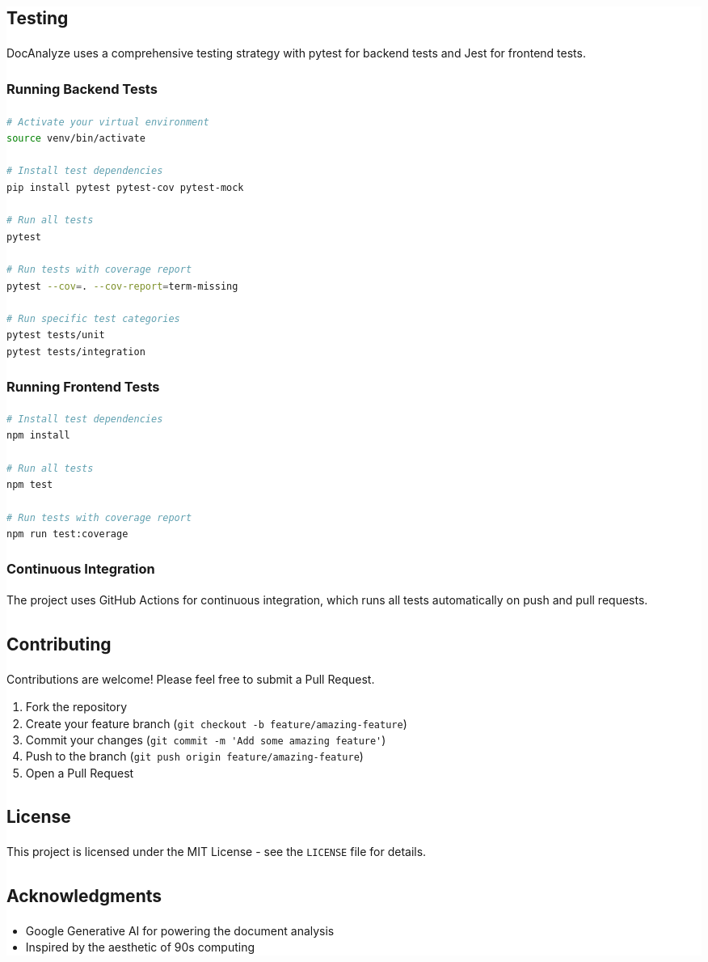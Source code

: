 ## Testing

DocAnalyze uses a comprehensive testing strategy with pytest for backend tests and Jest for frontend tests.

### Running Backend Tests

```bash
# Activate your virtual environment
source venv/bin/activate

# Install test dependencies
pip install pytest pytest-cov pytest-mock

# Run all tests
pytest

# Run tests with coverage report
pytest --cov=. --cov-report=term-missing

# Run specific test categories
pytest tests/unit
pytest tests/integration
```

### Running Frontend Tests

```bash
# Install test dependencies
npm install

# Run all tests
npm test

# Run tests with coverage report
npm run test:coverage
```

### Continuous Integration

The project uses GitHub Actions for continuous integration, which runs all tests automatically on push and pull requests.

## Contributing

Contributions are welcome! Please feel free to submit a Pull Request.

1.  Fork the repository
2.  Create your feature branch (`git checkout -b feature/amazing-feature`)
3.  Commit your changes (`git commit -m 'Add some amazing feature'`)
4.  Push to the branch (`git push origin feature/amazing-feature`)
5.  Open a Pull Request

## License

This project is licensed under the MIT License - see the `LICENSE` file for details.

## Acknowledgments

* Google Generative AI for powering the document analysis
* Inspired by the aesthetic of 90s computing
